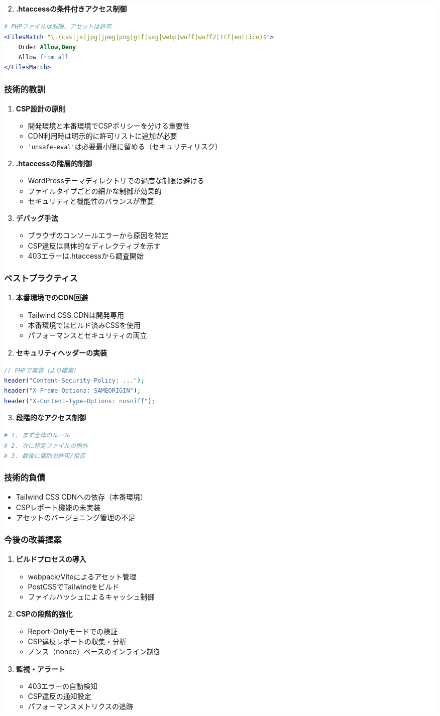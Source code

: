 2. **.htaccessの条件付きアクセス制御**
```apache
# PHPファイルは制限、アセットは許可
<FilesMatch "\.(css|js|jpg|jpeg|png|gif|svg|webp|woff|woff2|ttf|eot|ico)$">
    Order Allow,Deny
    Allow from all
</FilesMatch>
```

### 技術的教訓
1. **CSP設計の原則**
   - 開発環境と本番環境でCSPポリシーを分ける重要性
   - CDN利用時は明示的に許可リストに追加が必要
   - `'unsafe-eval'`は必要最小限に留める（セキュリティリスク）

2. **.htaccessの階層的制御**
   - WordPressテーマディレクトリでの過度な制限は避ける
   - ファイルタイプごとの細かな制御が効果的
   - セキュリティと機能性のバランスが重要

3. **デバッグ手法**
   - ブラウザのコンソールエラーから原因を特定
   - CSP違反は具体的なディレクティブを示す
   - 403エラーは.htaccessから調査開始

### ベストプラクティス
1. **本番環境でのCDN回避**
   - Tailwind CSS CDNは開発専用
   - 本番環境ではビルド済みCSSを使用
   - パフォーマンスとセキュリティの両立

2. **セキュリティヘッダーの実装**
```php
// PHPで実装（より確実）
header("Content-Security-Policy: ...");
header("X-Frame-Options: SAMEORIGIN");
header("X-Content-Type-Options: nosniff");
```

3. **段階的なアクセス制御**
```apache
# 1. まず全体のルール
# 2. 次に特定ファイルの例外
# 3. 最後に個別の許可/拒否
```

### 技術的負債
- Tailwind CSS CDNへの依存（本番環境）
- CSPレポート機能の未実装
- アセットのバージョニング管理の不足

### 今後の改善提案
1. **ビルドプロセスの導入**
   - webpack/Viteによるアセット管理
   - PostCSSでTailwindをビルド
   - ファイルハッシュによるキャッシュ制御

2. **CSPの段階的強化**
   - Report-Onlyモードでの検証
   - CSP違反レポートの収集・分析
   - ノンス（nonce）ベースのインライン制御

3. **監視・アラート**
   - 403エラーの自動検知
   - CSP違反の通知設定
   - パフォーマンスメトリクスの追跡

